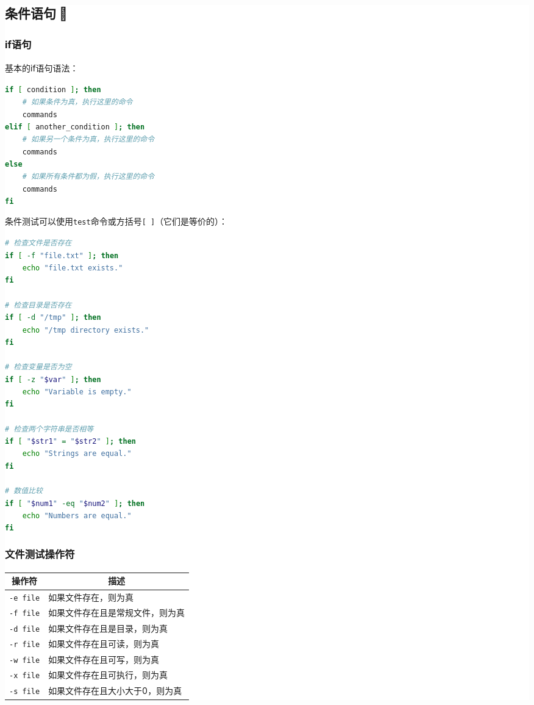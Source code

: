 ## 条件语句 🔀

### if语句

基本的if语句语法：

```bash
if [ condition ]; then
    # 如果条件为真，执行这里的命令
    commands
elif [ another_condition ]; then
    # 如果另一个条件为真，执行这里的命令
    commands
else
    # 如果所有条件都为假，执行这里的命令
    commands
fi
```

条件测试可以使用`test`命令或方括号`[ ]`（它们是等价的）：

```bash
# 检查文件是否存在
if [ -f "file.txt" ]; then
    echo "file.txt exists."
fi

# 检查目录是否存在
if [ -d "/tmp" ]; then
    echo "/tmp directory exists."
fi

# 检查变量是否为空
if [ -z "$var" ]; then
    echo "Variable is empty."
fi

# 检查两个字符串是否相等
if [ "$str1" = "$str2" ]; then
    echo "Strings are equal."
fi

# 数值比较
if [ "$num1" -eq "$num2" ]; then
    echo "Numbers are equal."
fi
```

### 文件测试操作符

| 操作符 | 描述 |
|--------|------|
| `-e file` | 如果文件存在，则为真 |
| `-f file` | 如果文件存在且是常规文件，则为真 |
| `-d file` | 如果文件存在且是目录，则为真 |
| `-r file` | 如果文件存在且可读，则为真 |
| `-w file` | 如果文件存在且可写，则为真 |
| `-x file` | 如果文件存在且可执行，则为真 |
| `-s file` | 如果文件存在且大小大于0，则为真 |
